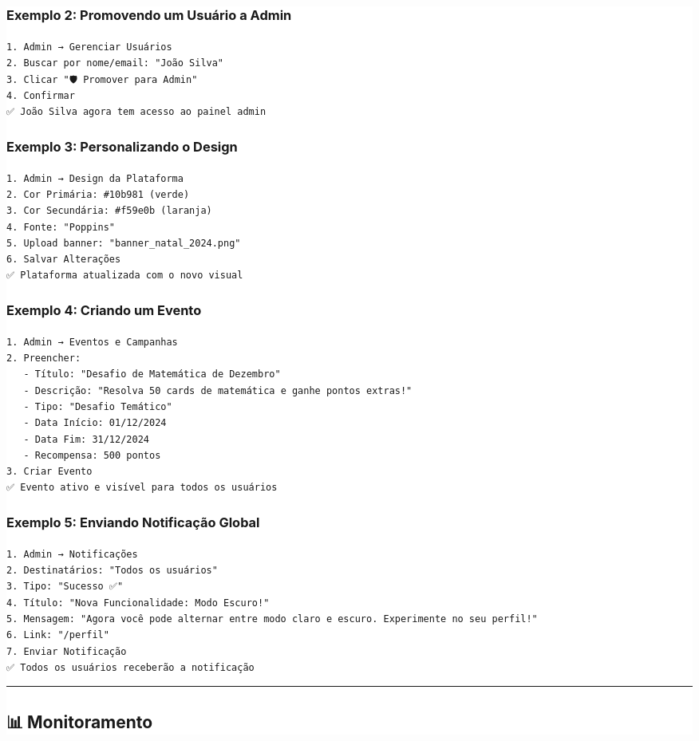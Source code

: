 ### Exemplo 2: Promovendo um Usuário a Admin

```
1. Admin → Gerenciar Usuários
2. Buscar por nome/email: "João Silva"
3. Clicar "🛡️ Promover para Admin"
4. Confirmar
✅ João Silva agora tem acesso ao painel admin
```

### Exemplo 3: Personalizando o Design

```
1. Admin → Design da Plataforma
2. Cor Primária: #10b981 (verde)
3. Cor Secundária: #f59e0b (laranja)
4. Fonte: "Poppins"
5. Upload banner: "banner_natal_2024.png"
6. Salvar Alterações
✅ Plataforma atualizada com o novo visual
```

### Exemplo 4: Criando um Evento

```
1. Admin → Eventos e Campanhas
2. Preencher:
   - Título: "Desafio de Matemática de Dezembro"
   - Descrição: "Resolva 50 cards de matemática e ganhe pontos extras!"
   - Tipo: "Desafio Temático"
   - Data Início: 01/12/2024
   - Data Fim: 31/12/2024
   - Recompensa: 500 pontos
3. Criar Evento
✅ Evento ativo e visível para todos os usuários
```

### Exemplo 5: Enviando Notificação Global

```
1. Admin → Notificações
2. Destinatários: "Todos os usuários"
3. Tipo: "Sucesso ✅"
4. Título: "Nova Funcionalidade: Modo Escuro!"
5. Mensagem: "Agora você pode alternar entre modo claro e escuro. Experimente no seu perfil!"
6. Link: "/perfil"
7. Enviar Notificação
✅ Todos os usuários receberão a notificação
```

---

## 📊 Monitoramento
